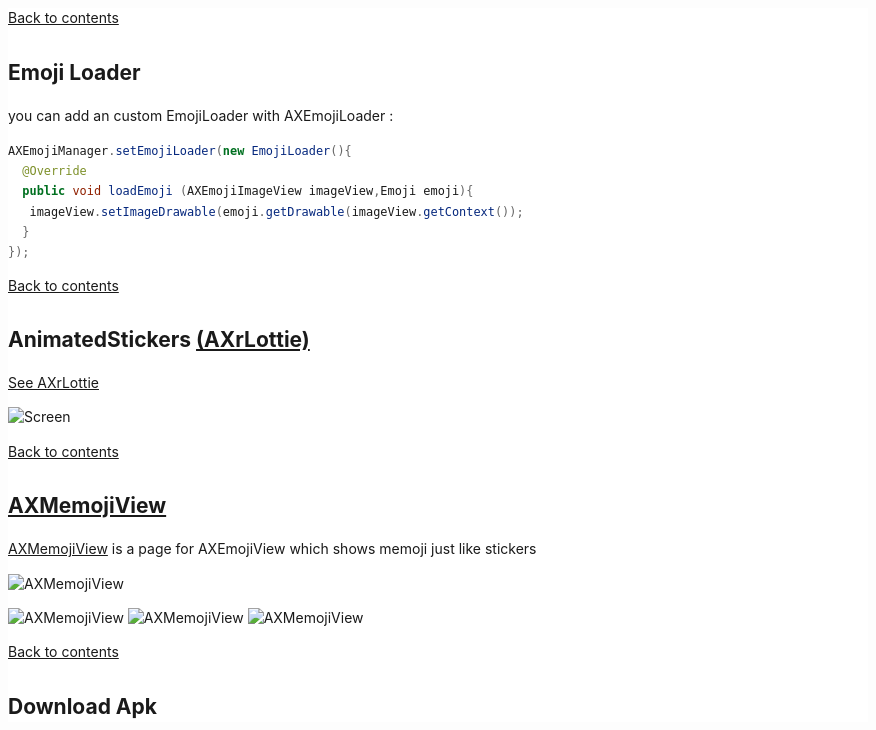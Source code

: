[Back to contents](#table-of-contents)

## Emoji Loader
you can add an custom EmojiLoader with AXEmojiLoader :
```java
AXEmojiManager.setEmojiLoader(new EmojiLoader(){
  @Override
  public void loadEmoji (AXEmojiImageView imageView,Emoji emoji){
   imageView.setImageDrawable(emoji.getDrawable(imageView.getContext());
  }
});
```

[Back to contents](#table-of-contents)

## AnimatedStickers [(AXrLottie)](https://github.com/Aghajari/AXrLottie)
[See AXrLottie](https://github.com/Aghajari/AXrLottie#animatedsticker---axemojiview)

<img src="https://github.com/Aghajari/AXrLottie/blob/master/images/screen.png" width=350 title="Screen">

[Back to contents](#table-of-contents)

## [AXMemojiView](https://github.com/Aghajari/AXMemojiView)
[AXMemojiView](https://github.com/Aghajari/AXMemojiView) is a page for AXEmojiView which shows memoji just like stickers

<img width="550" alt="AXMemojiView" src="https://user-images.githubusercontent.com/30867537/100551530-6cfdfd00-3296-11eb-8963-026ba0641d44.png">
 
<img width="180" alt="AXMemojiView" src="https://user-images.githubusercontent.com/30867537/100551778-2a3d2480-3298-11eb-915d-a0b7ab9ef763.png"> <img width="180" alt="AXMemojiView" src="https://user-images.githubusercontent.com/30867537/100551817-6f615680-3298-11eb-8f56-c5e8e6adc23c.png"> <img width="180" alt="AXMemojiView" src="https://user-images.githubusercontent.com/30867537/100551853-a172b880-3298-11eb-87a0-7bcbc0bc7687.png">

[Back to contents](#table-of-contents)

## Download Apk